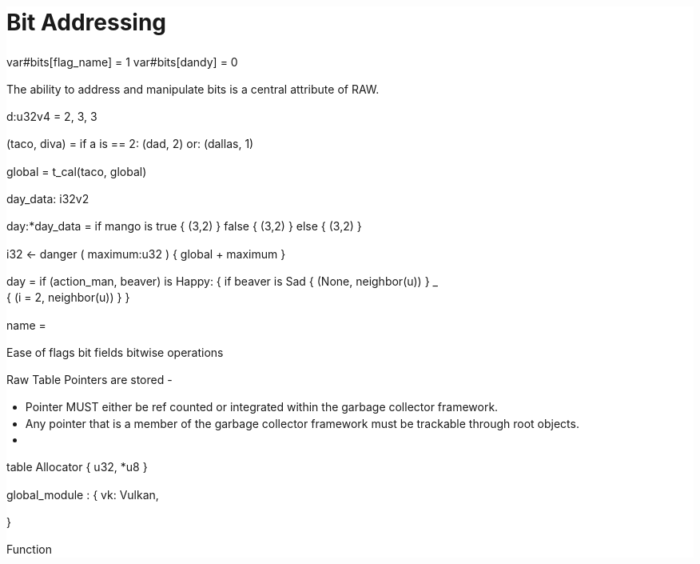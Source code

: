 # Bit Addressing

var#bits[flag_name] = 1
var#bits[dandy] = 0

The ability to address and manipulate bits is a central attribute of RAW. 

d:u32v4 = 2, 3, 3

(taco, diva) = if a is == 2: (dad, 2) or: (dallas, 1)





global = t_cal(taco, global)

day_data: i32v2

day:*day_data = if mango is true { (3,2) } false { (3,2) } else { (3,2) }

i32 <- danger ( maximum:u32 ) {
  global + maximum
}

day = if (action_man, beaver) is
  Happy: {
    if beaver is 
      Sad
        { (None,  neighbor(u))  }
      _           
        { (i = 2,  neighbor(u))  }
  }


name = 

Ease of flags 
bit fields 
bitwise operations



Raw Table
Pointers are stored - 
  - Pointer MUST either be ref counted or integrated within the garbage collector framework. 
  - Any pointer that is a member of the garbage collector framework must be trackable through root objects.
  - 



table Allocator { u32, *u8 }


global_module :  {
  vk: Vulkan, 
  
}

Function 
